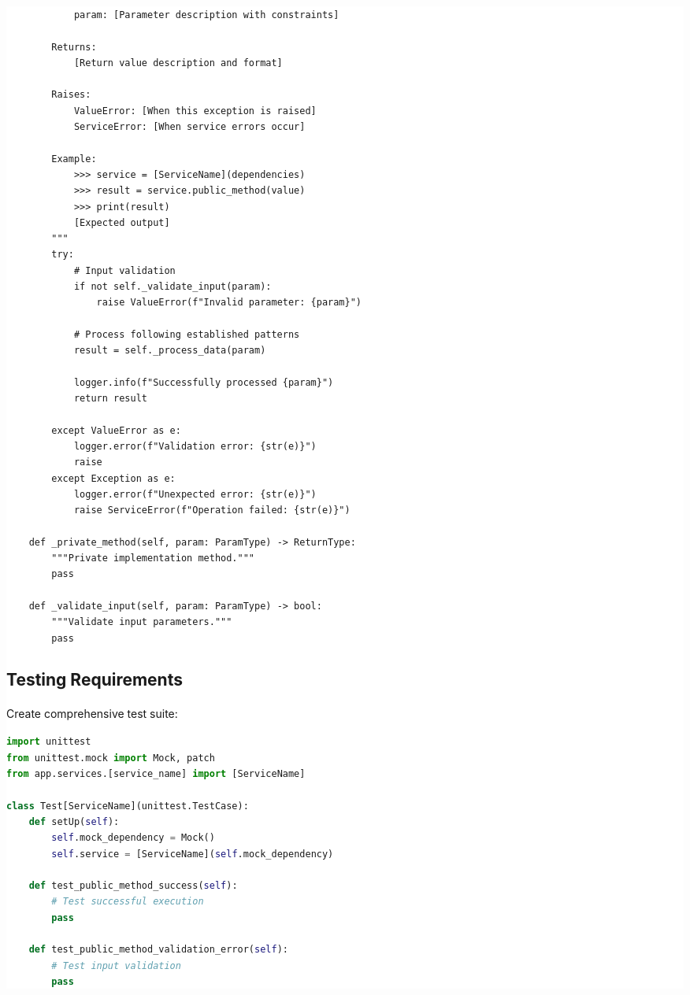 ```
            param: [Parameter description with constraints]
            
        Returns:
            [Return value description and format]
            
        Raises:
            ValueError: [When this exception is raised]
            ServiceError: [When service errors occur]
            
        Example:
            >>> service = [ServiceName](dependencies)
            >>> result = service.public_method(value)
            >>> print(result)
            [Expected output]
        """
        try:
            # Input validation
            if not self._validate_input(param):
                raise ValueError(f"Invalid parameter: {param}")
            
            # Process following established patterns
            result = self._process_data(param)
            
            logger.info(f"Successfully processed {param}")
            return result
            
        except ValueError as e:
            logger.error(f"Validation error: {str(e)}")
            raise
        except Exception as e:
            logger.error(f"Unexpected error: {str(e)}")
            raise ServiceError(f"Operation failed: {str(e)}")

    def _private_method(self, param: ParamType) -> ReturnType:
        """Private implementation method."""
        pass
        
    def _validate_input(self, param: ParamType) -> bool:
        """Validate input parameters."""
        pass
```

## Testing Requirements
Create comprehensive test suite:
```python
import unittest
from unittest.mock import Mock, patch
from app.services.[service_name] import [ServiceName]

class Test[ServiceName](unittest.TestCase):
    def setUp(self):
        self.mock_dependency = Mock()
        self.service = [ServiceName](self.mock_dependency)

    def test_public_method_success(self):
        # Test successful execution
        pass

    def test_public_method_validation_error(self):
        # Test input validation
        pass

```